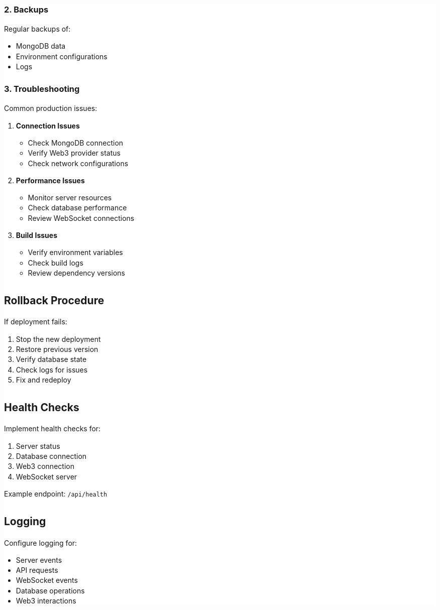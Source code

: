 ### 2. Backups

Regular backups of:
- MongoDB data
- Environment configurations
- Logs

### 3. Troubleshooting

Common production issues:

1. **Connection Issues**
   - Check MongoDB connection
   - Verify Web3 provider status
   - Check network configurations

2. **Performance Issues**
   - Monitor server resources
   - Check database performance
   - Review WebSocket connections

3. **Build Issues**
   - Verify environment variables
   - Check build logs
   - Review dependency versions

## Rollback Procedure

If deployment fails:

1. Stop the new deployment
2. Restore previous version
3. Verify database state
4. Check logs for issues
5. Fix and redeploy

## Health Checks

Implement health checks for:
1. Server status
2. Database connection
3. Web3 connection
4. WebSocket server

Example endpoint: `/api/health`

## Logging

Configure logging for:
- Server events
- API requests
- WebSocket events
- Database operations
- Web3 interactions

